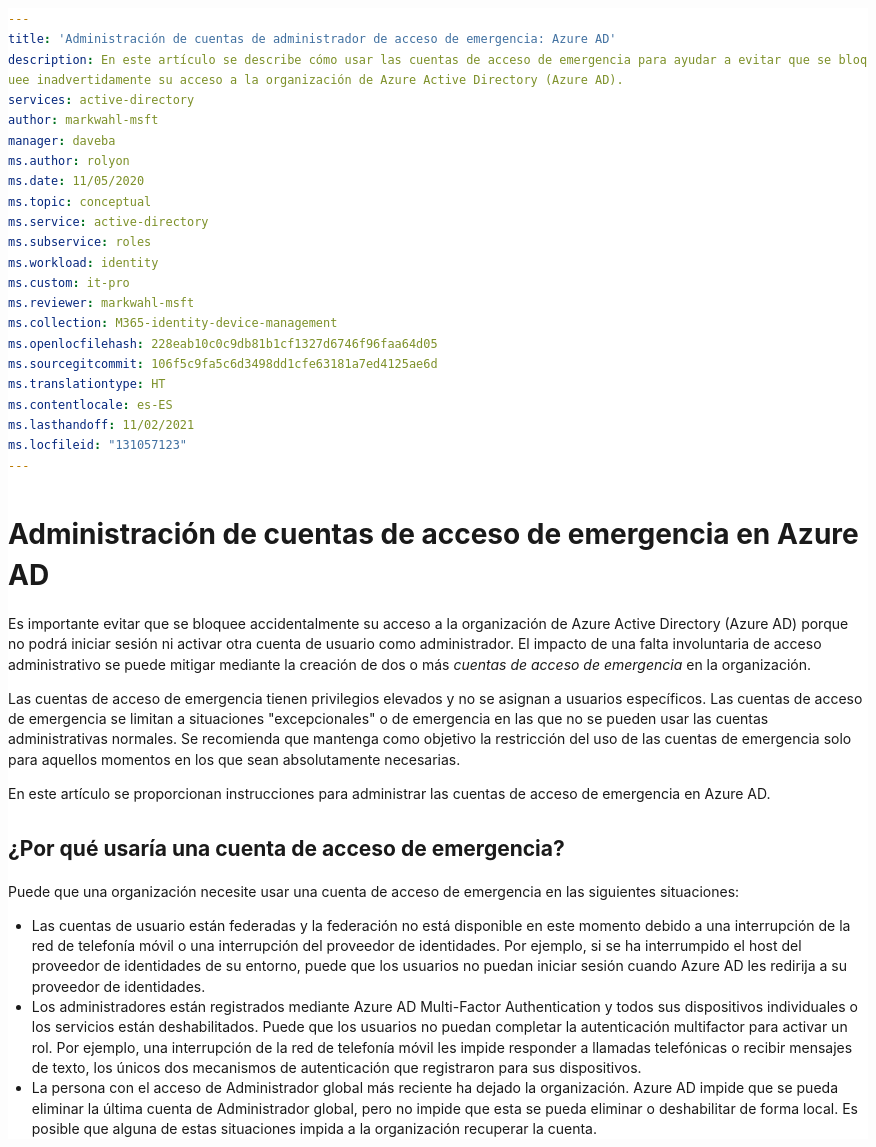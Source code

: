 ```yaml
---
title: 'Administración de cuentas de administrador de acceso de emergencia: Azure AD'
description: En este artículo se describe cómo usar las cuentas de acceso de emergencia para ayudar a evitar que se bloquee inadvertidamente su acceso a la organización de Azure Active Directory (Azure AD).
services: active-directory
author: markwahl-msft
manager: daveba
ms.author: rolyon
ms.date: 11/05/2020
ms.topic: conceptual
ms.service: active-directory
ms.subservice: roles
ms.workload: identity
ms.custom: it-pro
ms.reviewer: markwahl-msft
ms.collection: M365-identity-device-management
ms.openlocfilehash: 228eab10c0c9db81b1cf1327d6746f96faa64d05
ms.sourcegitcommit: 106f5c9fa5c6d3498dd1cfe63181a7ed4125ae6d
ms.translationtype: HT
ms.contentlocale: es-ES
ms.lasthandoff: 11/02/2021
ms.locfileid: "131057123"
---
```

# <a name="manage-emergency-access-accounts-in-azure-ad"></a>Administración de cuentas de acceso de emergencia en Azure AD

Es importante evitar que se bloquee accidentalmente su acceso a la organización de Azure Active Directory (Azure AD) porque no podrá iniciar sesión ni activar otra cuenta de usuario como administrador. El impacto de una falta involuntaria de acceso administrativo se puede mitigar mediante la creación de dos o más *cuentas de acceso de emergencia* en la organización.

Las cuentas de acceso de emergencia tienen privilegios elevados y no se asignan a usuarios específicos. Las cuentas de acceso de emergencia se limitan a situaciones "excepcionales" o de emergencia en las que no se pueden usar las cuentas administrativas normales. Se recomienda que mantenga como objetivo la restricción del uso de las cuentas de emergencia solo para aquellos momentos en los que sean absolutamente necesarias.

En este artículo se proporcionan instrucciones para administrar las cuentas de acceso de emergencia en Azure AD.

## <a name="why-use-an-emergency-access-account"></a>¿Por qué usaría una cuenta de acceso de emergencia?

Puede que una organización necesite usar una cuenta de acceso de emergencia en las siguientes situaciones:

- Las cuentas de usuario están federadas y la federación no está disponible en este momento debido a una interrupción de la red de telefonía móvil o una interrupción del proveedor de identidades. Por ejemplo, si se ha interrumpido el host del proveedor de identidades de su entorno, puede que los usuarios no puedan iniciar sesión cuando Azure AD les redirija a su proveedor de identidades.
- Los administradores están registrados mediante Azure AD Multi-Factor Authentication y todos sus dispositivos individuales o los servicios están deshabilitados. Puede que los usuarios no puedan completar la autenticación multifactor para activar un rol. Por ejemplo, una interrupción de la red de telefonía móvil les impide responder a llamadas telefónicas o recibir mensajes de texto, los únicos dos mecanismos de autenticación que registraron para sus dispositivos.
- La persona con el acceso de Administrador global más reciente ha dejado la organización. Azure AD impide que se pueda eliminar la última cuenta de Administrador global, pero no impide que esta se pueda eliminar o deshabilitar de forma local. Es posible que alguna de estas situaciones impida a la organización recuperar la cuenta.
